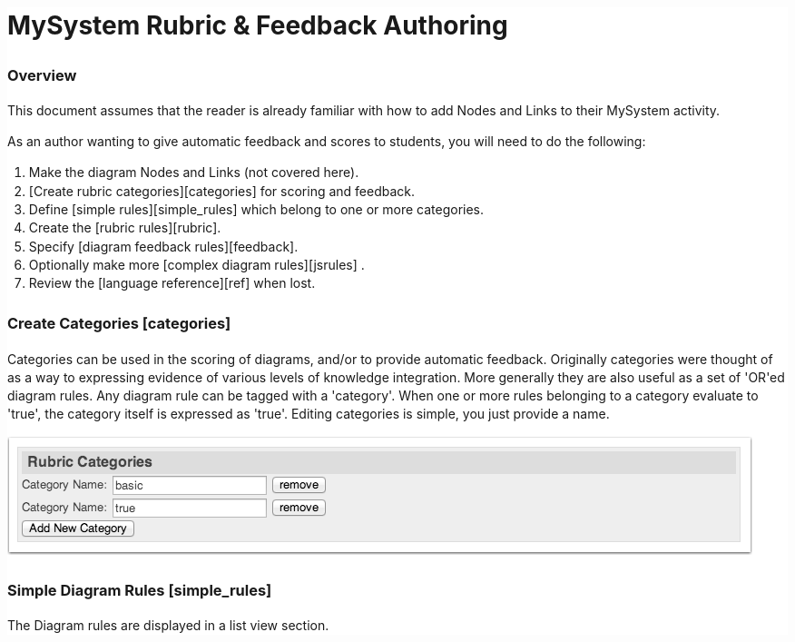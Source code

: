 
# MySystem Rubric & Feedback Authoring # 

### Overview  ###

This document assumes that the reader is already familiar with how to add Nodes and Links to their MySystem activity.  

As an author wanting to give automatic feedback and scores to students, you will need to do the following:

1. Make the diagram Nodes and Links (not covered here).
1. [Create rubric categories][categories] for scoring and feedback.
1. Define [simple rules][simple_rules] which belong to one or more categories.
1. Create the [rubric rules][rubric].
1. Specify [diagram feedback rules][feedback].
1. Optionally make more [complex diagram rules][jsrules] .
1. Review the [language reference][ref] when lost.

### Create Categories [categories] ###

Categories can be used in the scoring of diagrams, and/or to provide automatic feedback. Originally categories were thought of as a way to expressing evidence of various levels of knowledge integration. More generally they are also useful as a set of 'OR'ed diagram rules. Any diagram rule can be tagged with a 'category'.  When one or more rules belonging to a category evaluate to 'true', the category itself is expressed as 'true'. Editing categories is simple, you just provide a name.

![add category](images/add_category.png)

### Simple Diagram Rules [simple_rules] ###

The Diagram rules are displayed in a list view section.
